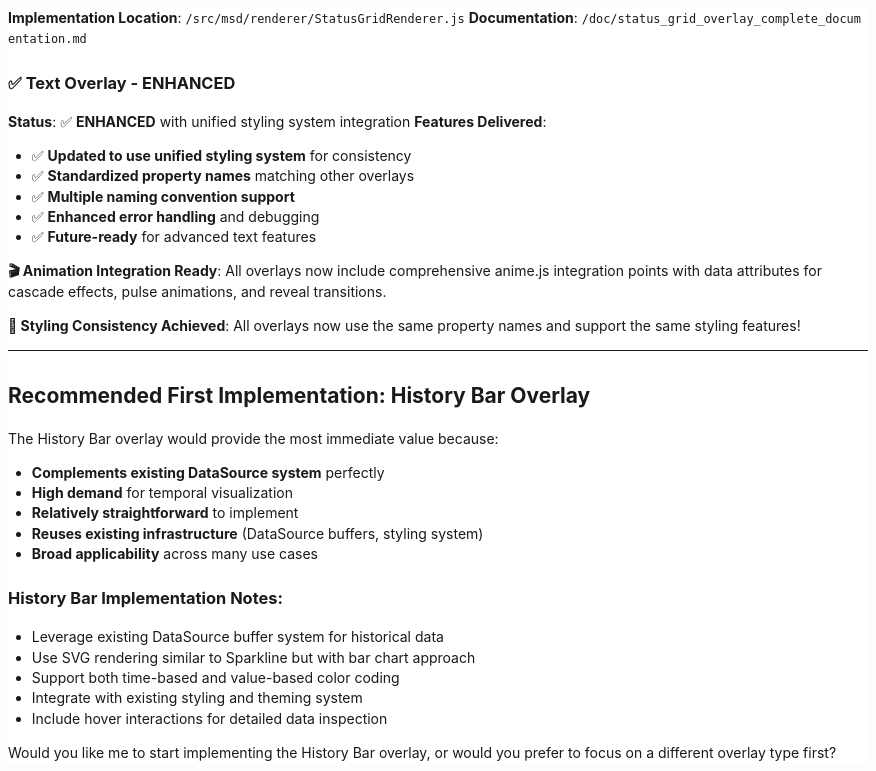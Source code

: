 **Implementation Location**: `/src/msd/renderer/StatusGridRenderer.js`
**Documentation**: `/doc/status_grid_overlay_complete_documentation.md`

### ✅ Text Overlay - ENHANCED
**Status**: ✅ **ENHANCED** with unified styling system integration
**Features Delivered**:
- ✅ **Updated to use unified styling system** for consistency
- ✅ **Standardized property names** matching other overlays
- ✅ **Multiple naming convention support**
- ✅ **Enhanced error handling** and debugging
- ✅ **Future-ready** for advanced text features

**🎬 Animation Integration Ready**: All overlays now include comprehensive anime.js integration points with data attributes for cascade effects, pulse animations, and reveal transitions.

**🎨 Styling Consistency Achieved**: All overlays now use the same property names and support the same styling features!

---

## Recommended First Implementation: History Bar Overlay

The History Bar overlay would provide the most immediate value because:

- **Complements existing DataSource system** perfectly
- **High demand** for temporal visualization
- **Relatively straightforward** to implement
- **Reuses existing infrastructure** (DataSource buffers, styling system)
- **Broad applicability** across many use cases

### History Bar Implementation Notes:
- Leverage existing DataSource buffer system for historical data
- Use SVG rendering similar to Sparkline but with bar chart approach
- Support both time-based and value-based color coding
- Integrate with existing styling and theming system
- Include hover interactions for detailed data inspection

Would you like me to start implementing the History Bar overlay, or would you prefer to focus on a different overlay type first?